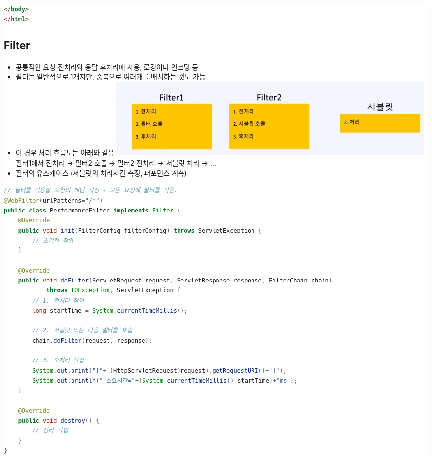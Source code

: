 ```html
</body>
</html>
```

## Filter

- 공통적인 요청 전처리와 응답 후처리에 사용, 로깅이나 인코딩 등
- 필터는 일반적으로 1개지만, 중복으로 여러개를 배치하는 것도 가능
- 이 경우 처리 흐름도는 아래와 같음
  ![images/servlet_and_jsp/5.png](images/servlet_and_jsp/5.png)
  필터1에서 전처리 → 필터2 호출 → 필터2 전처리 → 서블릿 처리 → …
- 필터의 유스케이스 (서블릿의 처리시간 측정, 퍼포먼스 계측)

```java
// 필터를 적용할 요청의 패턴 지정 - 모든 요청에 필터를 적용.
@WebFilter(urlPatterns="/*")
public class PerformanceFilter implements Filter {
	@Override
	public void init(FilterConfig filterConfig) throws ServletException {
		// 초기화 작업
	}

	@Override
	public void doFilter(ServletRequest request, ServletResponse response, FilterChain chain)
			throws IOException, ServletException {
		// 1. 전처리 작업
		long startTime = System.currentTimeMillis();

		// 2. 서블릿 또는 다음 필터를 호출
		chain.doFilter(request, response);

		// 3. 후처리 작업
		System.out.print("["+((HttpServletRequest)request).getRequestURI()+"]");
		System.out.println(" 소요시간="+(System.currentTimeMillis()-startTime)+"ms");
	}

	@Override
	public void destroy() {
		// 정리 작업
	}
}
```
